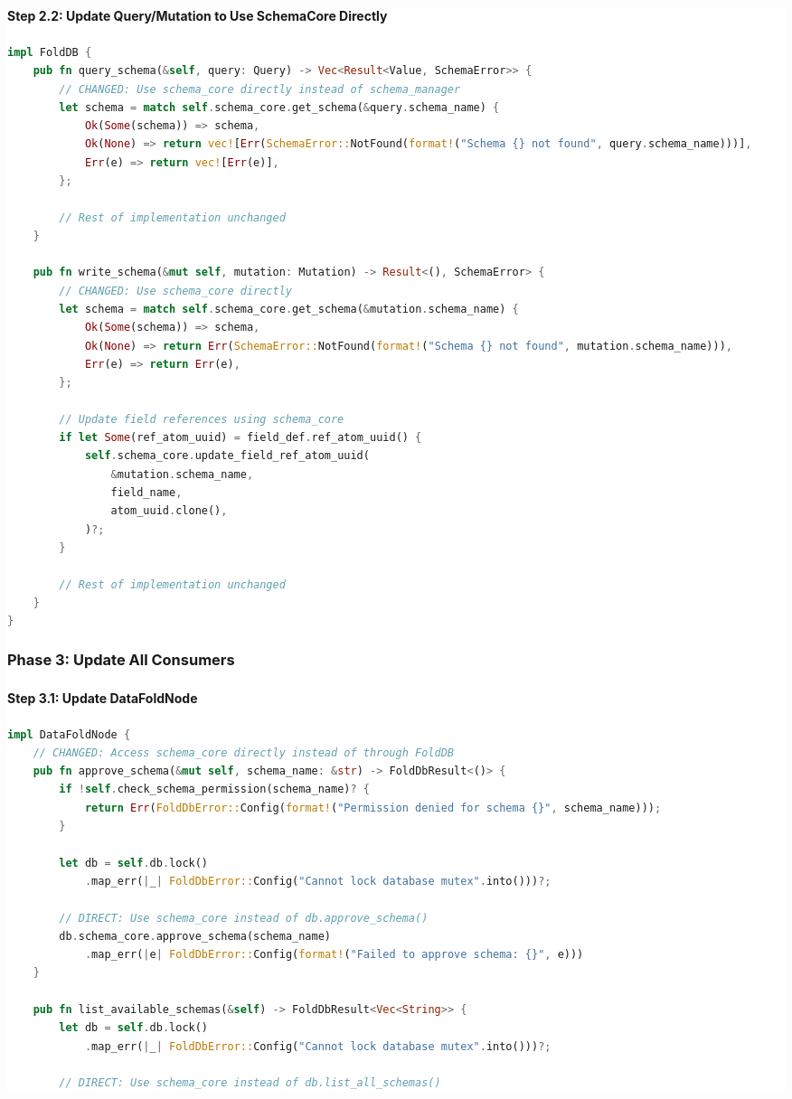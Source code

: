 #### Step 2.2: Update Query/Mutation to Use SchemaCore Directly
```rust
impl FoldDB {
    pub fn query_schema(&self, query: Query) -> Vec<Result<Value, SchemaError>> {
        // CHANGED: Use schema_core directly instead of schema_manager
        let schema = match self.schema_core.get_schema(&query.schema_name) {
            Ok(Some(schema)) => schema,
            Ok(None) => return vec![Err(SchemaError::NotFound(format!("Schema {} not found", query.schema_name)))],
            Err(e) => return vec![Err(e)],
        };
        
        // Rest of implementation unchanged
    }
    
    pub fn write_schema(&mut self, mutation: Mutation) -> Result<(), SchemaError> {
        // CHANGED: Use schema_core directly
        let schema = match self.schema_core.get_schema(&mutation.schema_name) {
            Ok(Some(schema)) => schema,
            Ok(None) => return Err(SchemaError::NotFound(format!("Schema {} not found", mutation.schema_name))),
            Err(e) => return Err(e),
        };
        
        // Update field references using schema_core
        if let Some(ref_atom_uuid) = field_def.ref_atom_uuid() {
            self.schema_core.update_field_ref_atom_uuid(
                &mutation.schema_name,
                field_name,
                atom_uuid.clone(),
            )?;
        }
        
        // Rest of implementation unchanged
    }
}
```

### Phase 3: Update All Consumers

#### Step 3.1: Update DataFoldNode
```rust
impl DataFoldNode {
    // CHANGED: Access schema_core directly instead of through FoldDB
    pub fn approve_schema(&mut self, schema_name: &str) -> FoldDbResult<()> {
        if !self.check_schema_permission(schema_name)? {
            return Err(FoldDbError::Config(format!("Permission denied for schema {}", schema_name)));
        }
        
        let db = self.db.lock()
            .map_err(|_| FoldDbError::Config("Cannot lock database mutex".into()))?;
        
        // DIRECT: Use schema_core instead of db.approve_schema()
        db.schema_core.approve_schema(schema_name)
            .map_err(|e| FoldDbError::Config(format!("Failed to approve schema: {}", e)))
    }
    
    pub fn list_available_schemas(&self) -> FoldDbResult<Vec<String>> {
        let db = self.db.lock()
            .map_err(|_| FoldDbError::Config("Cannot lock database mutex".into()))?;
        
        // DIRECT: Use schema_core instead of db.list_all_schemas()
```